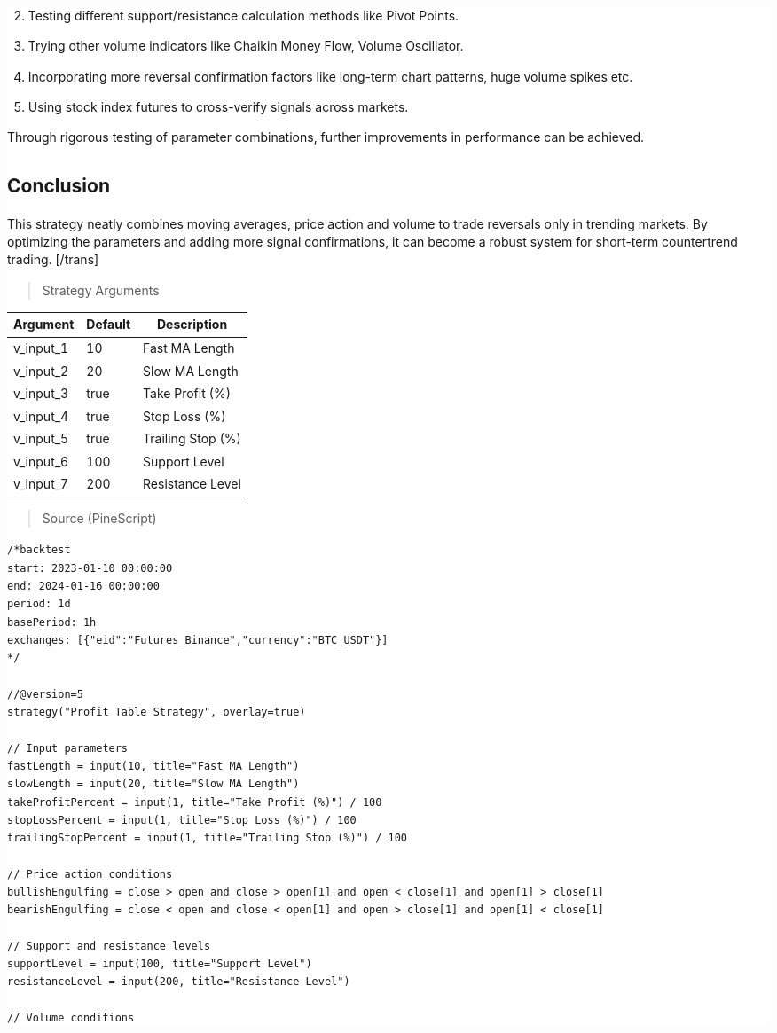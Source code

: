 2. Testing different support/resistance calculation methods like Pivot Points.

3. Trying other volume indicators like Chaikin Money Flow, Volume Oscillator.

4. Incorporating more reversal confirmation factors like long-term chart patterns, huge volume spikes etc.

5. Using stock index futures to cross-verify signals across markets.

Through rigorous testing of parameter combinations, further improvements in performance can be achieved.

## Conclusion

This strategy neatly combines moving averages, price action and volume to trade reversals only in trending markets. By optimizing the parameters and adding more signal confirmations, it can become a robust system for short-term countertrend trading.
[/trans]

> Strategy Arguments



|Argument|Default|Description|
|----|----|----|
|v_input_1|10|Fast MA Length|
|v_input_2|20|Slow MA Length|
|v_input_3|true|Take Profit (%)|
|v_input_4|true|Stop Loss (%)|
|v_input_5|true|Trailing Stop (%)|
|v_input_6|100|Support Level|
|v_input_7|200|Resistance Level|


> Source (PineScript)

``` pinescript
/*backtest
start: 2023-01-10 00:00:00
end: 2024-01-16 00:00:00
period: 1d
basePeriod: 1h
exchanges: [{"eid":"Futures_Binance","currency":"BTC_USDT"}]
*/

//@version=5
strategy("Profit Table Strategy", overlay=true)

// Input parameters
fastLength = input(10, title="Fast MA Length")
slowLength = input(20, title="Slow MA Length")
takeProfitPercent = input(1, title="Take Profit (%)") / 100
stopLossPercent = input(1, title="Stop Loss (%)") / 100
trailingStopPercent = input(1, title="Trailing Stop (%)") / 100

// Price action conditions
bullishEngulfing = close > open and close > open[1] and open < close[1] and open[1] > close[1]
bearishEngulfing = close < open and close < open[1] and open > close[1] and open[1] < close[1]

// Support and resistance levels
supportLevel = input(100, title="Support Level")
resistanceLevel = input(200, title="Resistance Level")

// Volume conditions
```